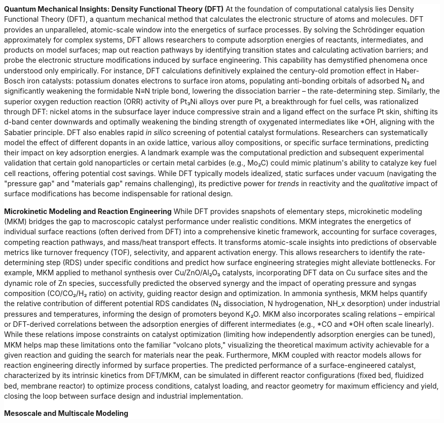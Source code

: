 **Quantum Mechanical Insights: Density Functional Theory (DFT)**
At the foundation of computational catalysis lies Density Functional Theory (DFT), a quantum mechanical method that calculates the electronic structure of atoms and molecules. DFT provides an unparalleled, atomic-scale window into the energetics of surface processes. By solving the Schrödinger equation approximately for complex systems, DFT allows researchers to compute adsorption energies of reactants, intermediates, and products on model surfaces; map out reaction pathways by identifying transition states and calculating activation barriers; and probe the electronic structure modifications induced by surface engineering. This capability has demystified phenomena once understood only empirically. For instance, DFT calculations definitively explained the century-old promotion effect in Haber-Bosch iron catalysts: potassium donates electrons to surface iron atoms, populating anti-bonding orbitals of adsorbed N₂ and significantly weakening the formidable N≡N triple bond, lowering the dissociation barrier – the rate-determining step. Similarly, the superior oxygen reduction reaction (ORR) activity of Pt₃Ni alloys over pure Pt, a breakthrough for fuel cells, was rationalized through DFT: nickel atoms in the subsurface layer induce compressive strain and a ligand effect on the surface Pt skin, shifting its d-band center downwards and optimally weakening the binding strength of oxygenated intermediates like *OH, aligning with the Sabatier principle. DFT also enables rapid *in silico* screening of potential catalyst formulations. Researchers can systematically model the effect of different dopants in an oxide lattice, various alloy compositions, or specific surface terminations, predicting their impact on key adsorption energies. A landmark example was the computational prediction and subsequent experimental validation that certain gold nanoparticles or certain metal carbides (e.g., Mo₂C) could mimic platinum's ability to catalyze key fuel cell reactions, offering potential cost savings. While DFT typically models idealized, static surfaces under vacuum (navigating the "pressure gap" and "materials gap" remains challenging), its predictive power for *trends* in reactivity and the *qualitative* impact of surface modifications has become indispensable for rational design.

**Microkinetic Modeling and Reaction Engineering**
While DFT provides snapshots of elementary steps, microkinetic modeling (MKM) bridges the gap to macroscopic catalyst performance under realistic conditions. MKM integrates the energetics of individual surface reactions (often derived from DFT) into a comprehensive kinetic framework, accounting for surface coverages, competing reaction pathways, and mass/heat transport effects. It transforms atomic-scale insights into predictions of observable metrics like turnover frequency (TOF), selectivity, and apparent activation energy. This allows researchers to identify the rate-determining step (RDS) under specific conditions and predict how surface engineering strategies might alleviate bottlenecks. For example, MKM applied to methanol synthesis over Cu/ZnO/Al₂O₃ catalysts, incorporating DFT data on Cu surface sites and the dynamic role of Zn species, successfully predicted the observed synergy and the impact of operating pressure and syngas composition (CO/CO₂/H₂ ratio) on activity, guiding reactor design and optimization. In ammonia synthesis, MKM helps quantify the relative contribution of different potential RDS candidates (N₂ dissociation, N hydrogenation, NH_x desorption) under industrial pressures and temperatures, informing the design of promoters beyond K₂O. MKM also incorporates scaling relations – empirical or DFT-derived correlations between the adsorption energies of different intermediates (e.g., *CO and *OH often scale linearly). While these relations impose constraints on catalyst optimization (limiting how independently adsorption energies can be tuned), MKM helps map these limitations onto the familiar "volcano plots," visualizing the theoretical maximum activity achievable for a given reaction and guiding the search for materials near the peak. Furthermore, MKM coupled with reactor models allows for reaction engineering directly informed by surface properties. The predicted performance of a surface-engineered catalyst, characterized by its intrinsic kinetics from DFT/MKM, can be simulated in different reactor configurations (fixed bed, fluidized bed, membrane reactor) to optimize process conditions, catalyst loading, and reactor geometry for maximum efficiency and yield, closing the loop between surface design and industrial implementation.

**Mesoscale and Multiscale Modeling**